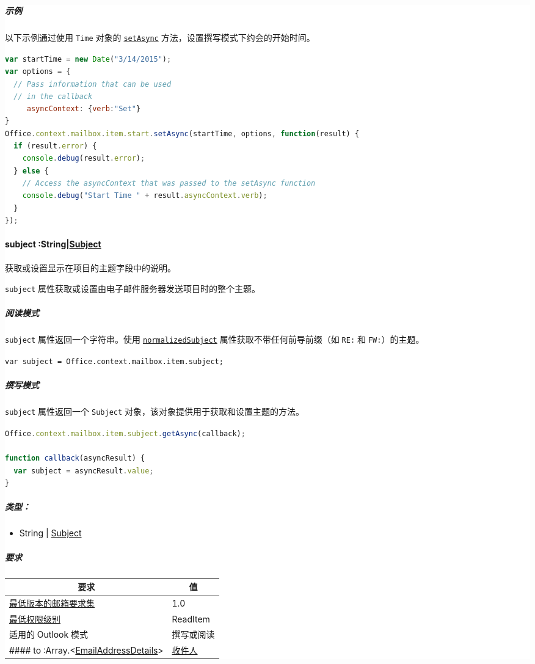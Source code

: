 ##### <a name="example"></a>示例

以下示例通过使用 `Time` 对象的 [`setAsync`](Time.md#setasync) 方法，设置撰写模式下约会的开始时间。

```JavaScript
var startTime = new Date("3/14/2015");
var options = {
  // Pass information that can be used
  // in the callback
     asyncContext: {verb:"Set"}
}
Office.context.mailbox.item.start.setAsync(startTime, options, function(result) {
  if (result.error) {
    console.debug(result.error);
  } else {
    // Access the asyncContext that was passed to the setAsync function
    console.debug("Start Time " + result.asyncContext.verb);
  }
});
```

####  <a name="subject-stringsubjectsubjectmd"></a>subject :String|[Subject](Subject.md)

获取或设置显示在项目的主题字段中的说明。

`subject` 属性获取或设置由电子邮件服务器发送项目时的整个主题。

##### <a name="read-mode"></a>阅读模式

`subject` 属性返回一个字符串。使用 [`normalizedSubject`](Office.context.mailbox.item.md#normalizedsubject-string) 属性获取不带任何前导前缀（如 `RE:` 和 `FW:`）的主题。

```
var subject = Office.context.mailbox.item.subject;
```

##### <a name="compose-mode"></a>撰写模式

`subject` 属性返回一个 `Subject` 对象，该对象提供用于获取和设置主题的方法。

```JavaScript
Office.context.mailbox.item.subject.getAsync(callback);

function callback(asyncResult) {
  var subject = asyncResult.value;
}
```

##### <a name="type"></a>类型：

*   String | [Subject](Subject.md)

##### <a name="requirements"></a>要求

|要求| 值|
|---|---|
|[最低版本的邮箱要求集](../tutorial-api-requirement-sets.md)| 1.0|
|[最低权限级别](../../../docs/outlook/understanding-outlook-add-in-permissions.md)| ReadItem|
|适用的 Outlook 模式| 撰写或阅读|
####  to :Array.<[EmailAddressDetails](simple-types.md#emailaddressdetails)>|[收件人](Recipients.md)
